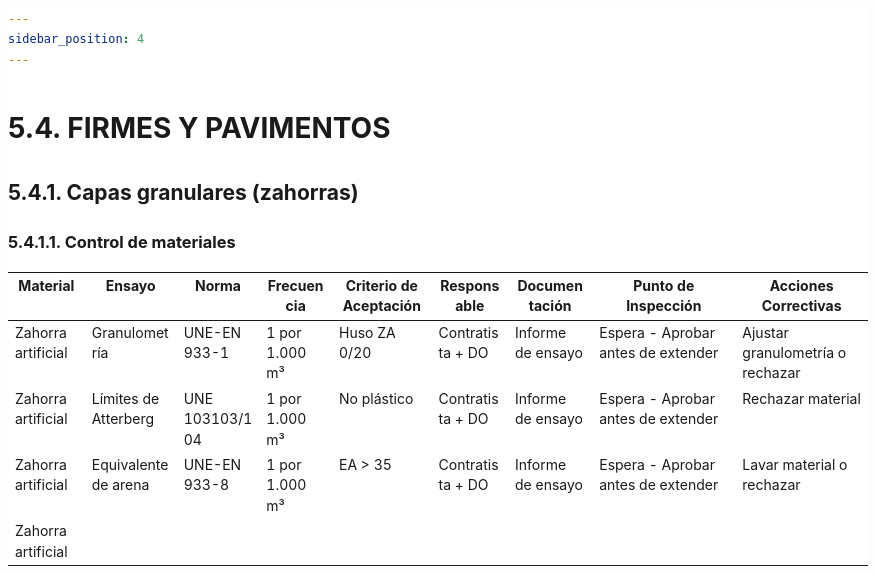 ```yaml
---
sidebar_position: 4
---
```


# 5.4. FIRMES Y PAVIMENTOS

## 5.4.1. Capas granulares (zahorras)

### 5.4.1.1. Control de materiales

<table className="tabla-ensayos">
  <thead>
    <tr>
      <th>Material</th>
      <th>Ensayo</th>
      <th>Norma</th>
      <th>Frecuencia</th>
      <th>Criterio de Aceptación</th>
      <th>Responsable</th>
      <th>Documentación</th>
      <th>Punto de Inspección</th>
      <th>Acciones Correctivas</th>
    </tr>
  </thead>
  <tbody>
    <tr>
      <td>Zahorra artificial</td>
      <td>Granulometría</td>
      <td>UNE-EN 933-1</td>
      <td>1 por 1.000 m³</td>
      <td>Huso ZA 0/20</td>
      <td>Contratista + DO</td>
      <td>Informe de ensayo</td>
      <td>Espera - Aprobar antes de extender</td>
      <td>Ajustar granulometría o rechazar</td>
    </tr>
    <tr>
      <td>Zahorra artificial</td>
      <td>Límites de Atterberg</td>
      <td>UNE 103103/104</td>
      <td>1 por 1.000 m³</td>
      <td>No plástico</td>
      <td>Contratista + DO</td>
      <td>Informe de ensayo</td>
      <td>Espera - Aprobar antes de extender</td>
      <td>Rechazar material</td>
    </tr>
    <tr>
      <td>Zahorra artificial</td>
      <td>Equivalente de arena</td>
      <td>UNE-EN 933-8</td>
      <td>1 por 1.000 m³</td>
      <td>EA > 35</td>
      <td>Contratista + DO</td>
      <td>Informe de ensayo</td>
      <td>Espera - Aprobar antes de extender</td>
      <td>Lavar material o rechazar</td>
    </tr>
    <tr>
      <td>Zahorra artificial</td>